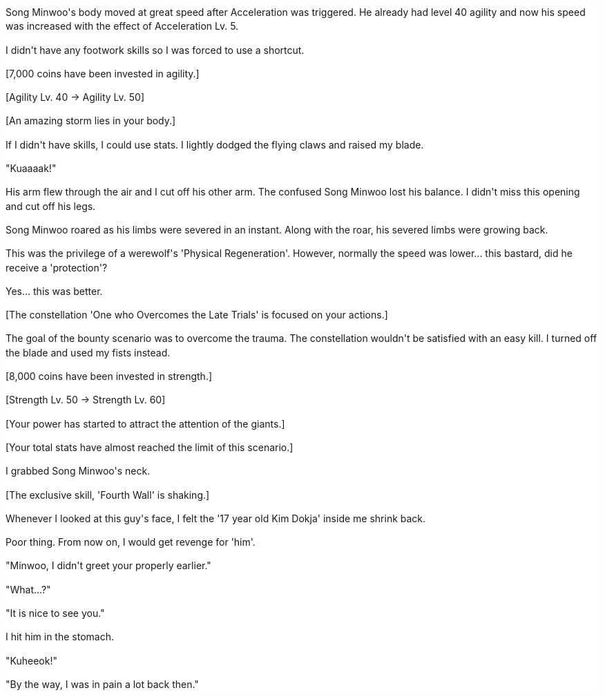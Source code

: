 Song Minwoo's body moved at great speed after Acceleration was triggered. He
already had level 40 agility and now his speed was increased with the effect
of Acceleration Lv. 5.

I didn't have any footwork skills so I was forced to use a shortcut.

\[7,000 coins have been invested in agility.\]

\[Agility Lv. 40 -> Agility Lv. 50\]

\[An amazing storm lies in your body.\]

If I didn't have skills, I could use stats. I lightly dodged the flying claws
and raised my blade.

"Kuaaaak\!"

His arm flew through the air and I cut off his other arm. The confused Song
Minwoo lost his balance. I didn't miss this opening and cut off his legs.

Song Minwoo roared as his limbs were severed in an instant. Along with the
roar, his severed limbs were growing back.

This was the privilege of a werewolf's 'Physical Regeneration'. However,
normally the speed was lower... this bastard, did he receive a 'protection'?

Yes... this was better.

\[The constellation 'One who Overcomes the Late Trials' is focused on your
actions.\]

The goal of the bounty scenario was to overcome the trauma. The constellation
wouldn't be satisfied with an easy kill. I turned off the blade and used my
fists instead.

\[8,000 coins have been invested in strength.\]

\[Strength Lv. 50 -> Strength Lv. 60\]

\[Your power has started to attract the attention of the giants.\]

\[Your total stats have almost reached the limit of this scenario.\]

I grabbed Song Minwoo's neck.

\[The exclusive skill, 'Fourth Wall' is shaking.\]

Whenever I looked at this guy's face, I felt the '17 year old Kim Dokja'
inside me shrink back.

Poor thing. From now on, I would get revenge for 'him'.

"Minwoo, I didn't greet your properly earlier."

"What...?"

"It is nice to see you."

I hit him in the stomach.

"Kuheeok\!"

"By the way, I was in pain a lot back then."
